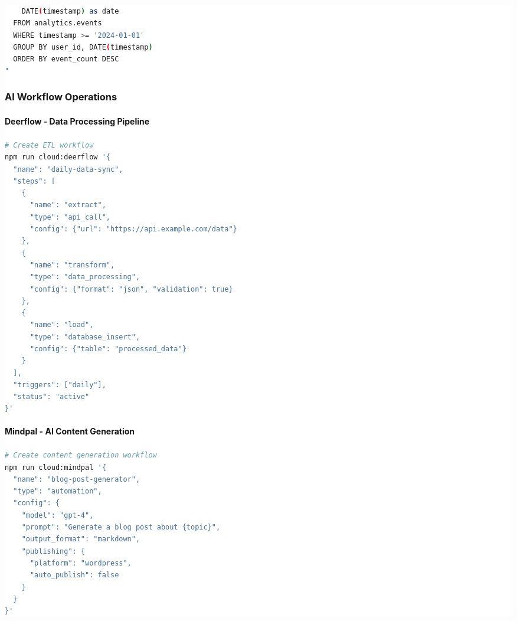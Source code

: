 ```bash
    DATE(timestamp) as date
  FROM analytics.events
  WHERE timestamp >= '2024-01-01'
  GROUP BY user_id, DATE(timestamp)
  ORDER BY event_count DESC
"
```

### AI Workflow Operations

#### Deerflow - Data Processing Pipeline
```bash
# Create ETL workflow
npm run cloud:deerflow '{
  "name": "daily-data-sync",
  "steps": [
    {
      "name": "extract",
      "type": "api_call",
      "config": {"url": "https://api.example.com/data"}
    },
    {
      "name": "transform",
      "type": "data_processing",
      "config": {"format": "json", "validation": true}
    },
    {
      "name": "load",
      "type": "database_insert",
      "config": {"table": "processed_data"}
    }
  ],
  "triggers": ["daily"],
  "status": "active"
}'
```

#### Mindpal - AI Content Generation
```bash
# Create content generation workflow
npm run cloud:mindpal '{
  "name": "blog-post-generator",
  "type": "automation",
  "config": {
    "model": "gpt-4",
    "prompt": "Generate a blog post about {topic}",
    "output_format": "markdown",
    "publishing": {
      "platform": "wordpress",
      "auto_publish": false
    }
  }
}'
```
